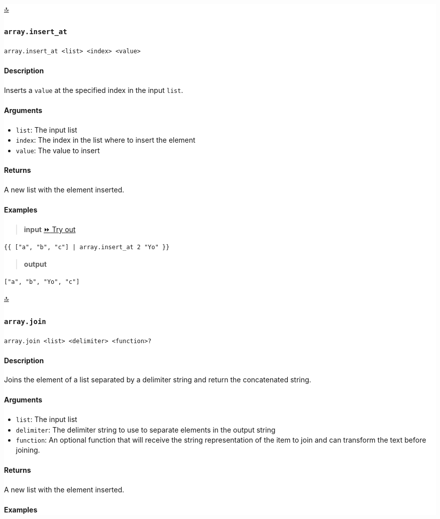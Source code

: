 [:top:](#builtins)
### `array.insert_at`

```
array.insert_at <list> <index> <value>
```

#### Description

Inserts a `value` at the specified index in the input `list`.

#### Arguments

- `list`: The input list
- `index`: The index in the list where to insert the element
- `value`: The value to insert

#### Returns

A new list with the element inserted.

#### Examples

> **input** [:fast_forward: Try out](https://scribanonline.azurewebsites.net/?template=%7B%7B%20%5B%22a%22%2C%20%22b%22%2C%20%22c%22%5D%20%7C%20array.insert_at%202%20%22Yo%22%20%7D%7D&model={})
```scriban-html
{{ ["a", "b", "c"] | array.insert_at 2 "Yo" }}
```
> **output**
```html
["a", "b", "Yo", "c"]
```

[:top:](#builtins)
### `array.join`

```
array.join <list> <delimiter> <function>?
```

#### Description

Joins the element of a list separated by a delimiter string and return the concatenated string.

#### Arguments

- `list`: The input list
- `delimiter`: The delimiter string to use to separate elements in the output string
- `function`: An optional function that will receive the string representation of the item to join and can transform the text before joining.

#### Returns

A new list with the element inserted.

#### Examples
